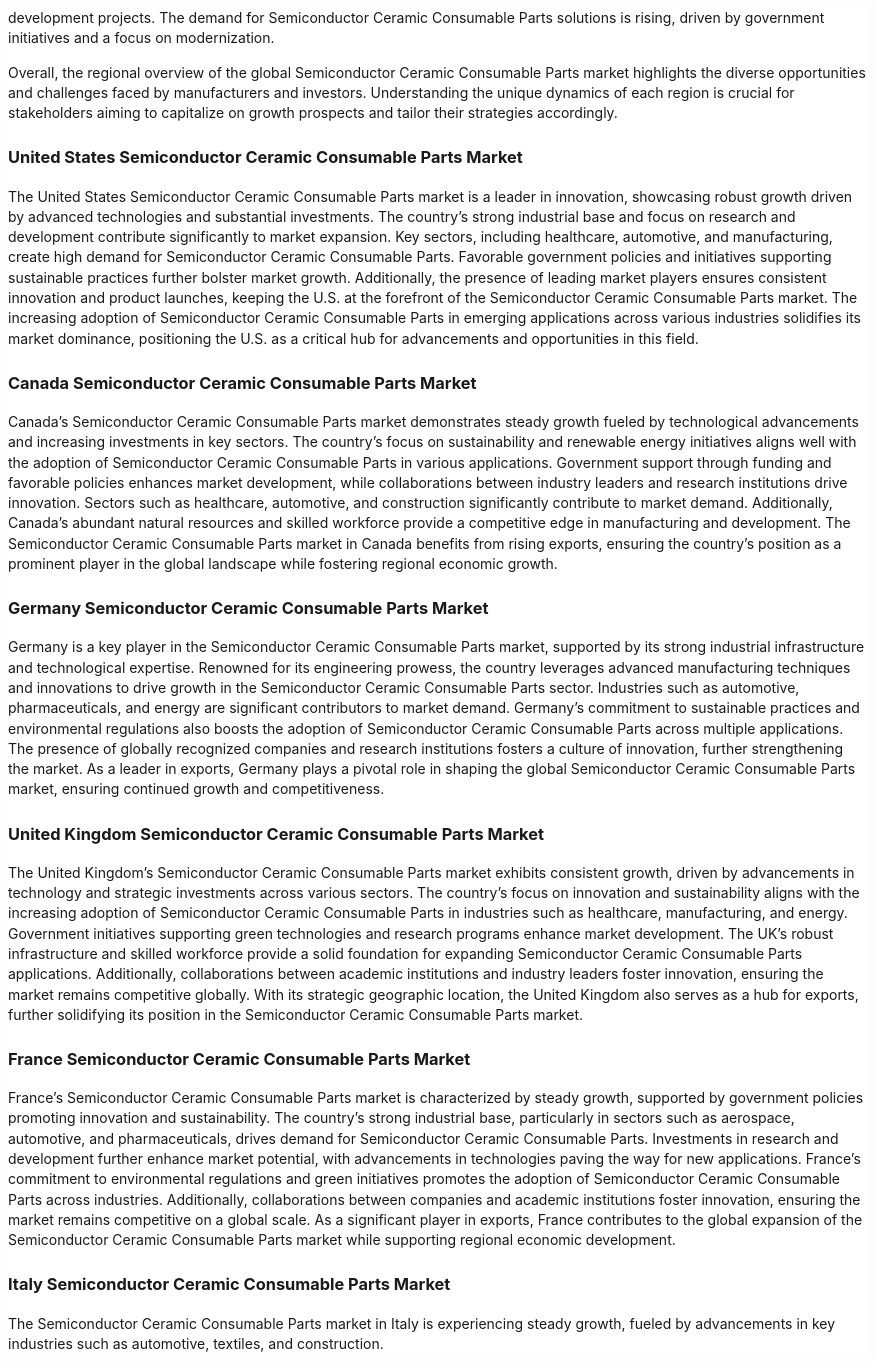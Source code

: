 development projects. The demand for Semiconductor Ceramic Consumable Parts solutions is rising, driven by government initiatives and a focus on modernization.</p><p>Overall, the regional overview of the global Semiconductor Ceramic Consumable Parts market highlights the diverse opportunities and challenges faced by manufacturers and investors. Understanding the unique dynamics of each region is crucial for stakeholders aiming to capitalize on growth prospects and tailor their strategies accordingly.</p><h3>United States Semiconductor Ceramic Consumable Parts Market</h3><p>The United States Semiconductor Ceramic Consumable Parts market is a leader in innovation, showcasing robust growth driven by advanced technologies and substantial investments. The country&rsquo;s strong industrial base and focus on research and development contribute significantly to market expansion. Key sectors, including healthcare, automotive, and manufacturing, create high demand for Semiconductor Ceramic Consumable Parts. Favorable government policies and initiatives supporting sustainable practices further bolster market growth. Additionally, the presence of leading market players ensures consistent innovation and product launches, keeping the U.S. at the forefront of the Semiconductor Ceramic Consumable Parts market. The increasing adoption of Semiconductor Ceramic Consumable Parts in emerging applications across various industries solidifies its market dominance, positioning the U.S. as a critical hub for advancements and opportunities in this field.</p><h3>Canada Semiconductor Ceramic Consumable Parts Market</h3><p>Canada&rsquo;s Semiconductor Ceramic Consumable Parts market demonstrates steady growth fueled by technological advancements and increasing investments in key sectors. The country&rsquo;s focus on sustainability and renewable energy initiatives aligns well with the adoption of Semiconductor Ceramic Consumable Parts in various applications. Government support through funding and favorable policies enhances market development, while collaborations between industry leaders and research institutions drive innovation. Sectors such as healthcare, automotive, and construction significantly contribute to market demand. Additionally, Canada&rsquo;s abundant natural resources and skilled workforce provide a competitive edge in manufacturing and development. The Semiconductor Ceramic Consumable Parts market in Canada benefits from rising exports, ensuring the country&rsquo;s position as a prominent player in the global landscape while fostering regional economic growth.</p><h3>Germany Semiconductor Ceramic Consumable Parts Market</h3><p>Germany is a key player in the Semiconductor Ceramic Consumable Parts market, supported by its strong industrial infrastructure and technological expertise. Renowned for its engineering prowess, the country leverages advanced manufacturing techniques and innovations to drive growth in the Semiconductor Ceramic Consumable Parts sector. Industries such as automotive, pharmaceuticals, and energy are significant contributors to market demand. Germany&rsquo;s commitment to sustainable practices and environmental regulations also boosts the adoption of Semiconductor Ceramic Consumable Parts across multiple applications. The presence of globally recognized companies and research institutions fosters a culture of innovation, further strengthening the market. As a leader in exports, Germany plays a pivotal role in shaping the global Semiconductor Ceramic Consumable Parts market, ensuring continued growth and competitiveness.</p><h3>United Kingdom Semiconductor Ceramic Consumable Parts Market</h3><p>The United Kingdom&rsquo;s Semiconductor Ceramic Consumable Parts market exhibits consistent growth, driven by advancements in technology and strategic investments across various sectors. The country&rsquo;s focus on innovation and sustainability aligns with the increasing adoption of Semiconductor Ceramic Consumable Parts in industries such as healthcare, manufacturing, and energy. Government initiatives supporting green technologies and research programs enhance market development. The UK&rsquo;s robust infrastructure and skilled workforce provide a solid foundation for expanding Semiconductor Ceramic Consumable Parts applications. Additionally, collaborations between academic institutions and industry leaders foster innovation, ensuring the market remains competitive globally. With its strategic geographic location, the United Kingdom also serves as a hub for exports, further solidifying its position in the Semiconductor Ceramic Consumable Parts market.</p><h3>France Semiconductor Ceramic Consumable Parts Market</h3><p>France&rsquo;s Semiconductor Ceramic Consumable Parts market is characterized by steady growth, supported by government policies promoting innovation and sustainability. The country&rsquo;s strong industrial base, particularly in sectors such as aerospace, automotive, and pharmaceuticals, drives demand for Semiconductor Ceramic Consumable Parts. Investments in research and development further enhance market potential, with advancements in technologies paving the way for new applications. France&rsquo;s commitment to environmental regulations and green initiatives promotes the adoption of Semiconductor Ceramic Consumable Parts across industries. Additionally, collaborations between companies and academic institutions foster innovation, ensuring the market remains competitive on a global scale. As a significant player in exports, France contributes to the global expansion of the Semiconductor Ceramic Consumable Parts market while supporting regional economic development.</p><h3>Italy Semiconductor Ceramic Consumable Parts Market</h3><p>The Semiconductor Ceramic Consumable Parts market in Italy is experiencing steady growth, fueled by advancements in key industries such as automotive, textiles, and construction.